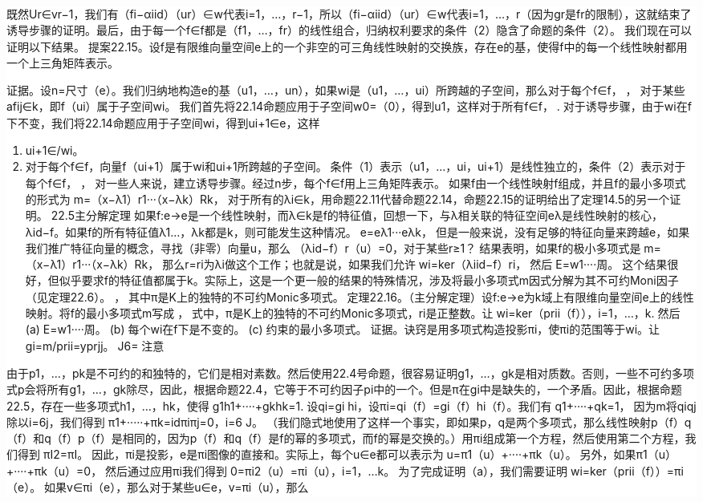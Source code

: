 既然Ur∈vr−1，我们有（fi−αiid）（ur）∈w代表i=1，…，r−1，所以（fi−αiid）（ur）∈w代表i=1，…，r（因为gr是fr的限制），这就结束了诱导步骤的证明。最后，由于每一个f∈f都是（f1，…，fr）的线性组合，归纳权利要求的条件（2）隐含了命题的条件（2）。
我们现在可以证明以下结果。
提案22.15。设f是有限维向量空间e上的一个非空的可三角线性映射的交换族，存在e的基，使得f中的每一个线性映射都用一个上三角矩阵表示。

证据。设n=尺寸（e）。我们归纳地构造e的基（u1，…，un），如果wi是（u1，…，ui）所跨越的子空间，那么对于每个f∈f，
，
对于某些afij∈k，即f（ui）属于子空间wi。
我们首先将22.14命题应用于子空间w0=（0），得到u1，这样对于所有f∈f，
.
对于诱导步骤，由于wi在f下不变，我们将22.14命题应用于子空间wi，得到ui+1∈e，这样
1.	ui+1∈/wi。
2.	对于每个f∈f，向量f（ui+1）属于wi和ui+1所跨越的子空间。
条件（1）表示（u1，…，ui，ui+1）是线性独立的，条件（2）表示对于每个f∈f，
，
对一些人来说，建立诱导步骤。经过n步，每个f∈f用上三角矩阵表示。
如果f由一个线性映射f组成，并且f的最小多项式的形式为
m=（x−λ1）r1···（x−λk）Rk，
对于所有的λi∈k，用命题22.11代替命题22.14，命题22.15的证明给出了定理14.5的另一个证明。
22.5主分解定理
如果f:e→e是一个线性映射，而λ∈k是f的特征值，回想一下，与λ相关联的特征空间eλ是线性映射的核心，λid−f。如果f的所有特征值λ1…，λk都是k，则可能发生这种情况。
e=eλ1···eλk，
但是一般来说，没有足够的特征向量来跨越e，如果我们推广特征向量的概念，寻找（非零）向量u，那么
（λid−f）r（u）=0，对于某些r≥1？
结果表明，如果f的极小多项式是
m=（x−λ1）r1···（x−λk）Rk，
那么r=ri为λi做这个工作；也就是说，如果我们允许
wi=ker（λiid−f）ri，
然后
E=w1····周。
这个结果很好，但似乎要求f的特征值都属于k。实际上，这是一个更一般的结果的特殊情况，涉及将最小多项式m因式分解为其不可约Moni因子（见定理22.6）。
，
其中π是K上的独特的不可约Monic多项式。
定理22.16。（主分解定理）设f:e→e为k域上有限维向量空间e上的线性映射。将f的最小多项式m写成
，
式中，π是K上的独特的不可约Monic多项式，ri是正整数。让
wi=ker（prii（f）），i=1，…，k.
然后
	(a)	E=w1····周。
	(b)	每个wi在f下是不变的。
	(c)	约束的最小多项式。
证据。诀窍是用多项式构造投影πi，使πi的范围等于wi。让
gi=m/prii=yprjj。
J6=
注意

由于p1，…，pk是不可约的和独特的，它们是相对素数。然后使用22.4号命题，很容易证明g1，…，gk是相对质数。否则，一些不可约多项式p会将所有g1，…，gk除尽，因此，根据命题22.4，它等于不可约因子pi中的一个。但是π在gi中是缺失的，一个矛盾。因此，根据命题22.5，存在一些多项式h1，…，hk，使得
g1h1+····+gkhk=1.
设qi=gi hi，设πi=qi（f）=gi（f）hi（f）。我们有
q1+····+qk=1，
因为m将qiqj除以i=6j，我们得到
π1+·····+πk=idπiπj=0，i=6 J。
（我们隐式地使用了这样一个事实，即如果p，q是两个多项式，那么线性映射p（f）q（f）和q（f）p（f）是相同的，因为p（f）和q（f）是f的幂的多项式，而f的幂是交换的。）用πi组成第一个方程，然后使用第二个方程，我们得到
πI2=πI。
因此，πi是投影，e是πi图像的直接和。实际上，每个u∈e都可以表示为
u=π1（u）+····+πk（u）。
另外，如果π1（u）+····+πk（u）=0，
然后通过应用πi我们得到
0=πi2（u）=πi（u），i=1，…k。
为了完成证明（a），我们需要证明
wi=ker（prii（f））=πi（e）。
如果v∈πi（e），那么对于某些u∈e，v=πi（u），那么
